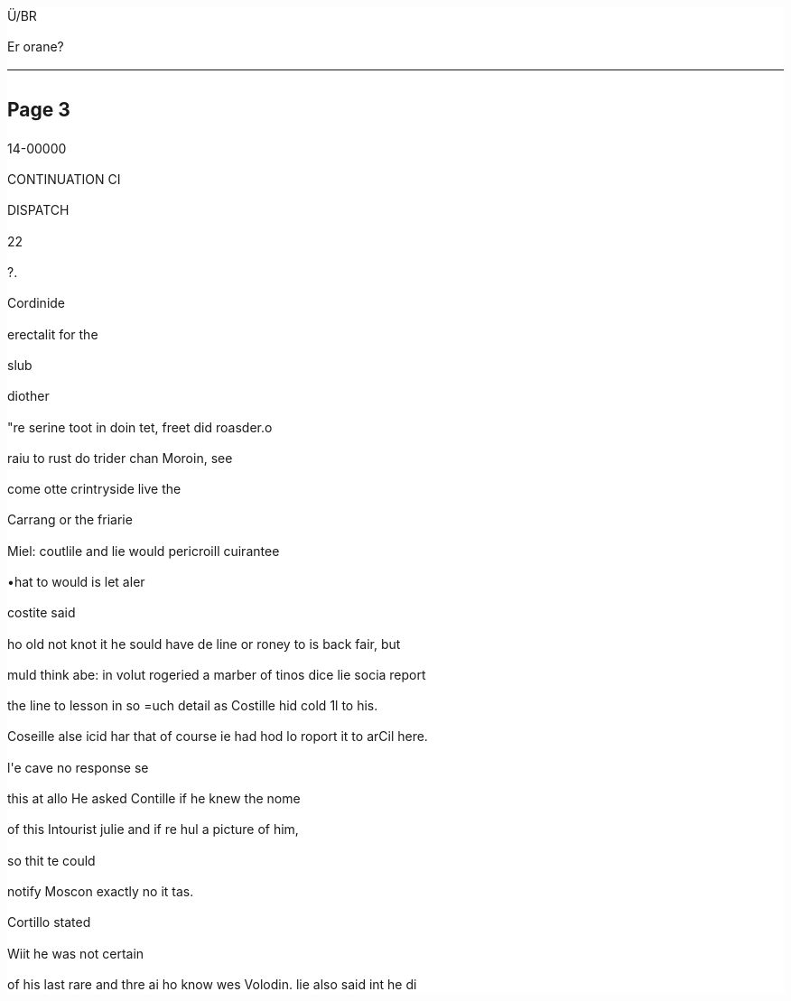 Ü/BR

Er orane?

---

## Page 3

14-00000

CONTINUATION CI

DISPATCH

22

?.

Cordinide

erectalit for the

slub

diother

"re serine toot in doin tet, freet did roasder.o

raiu to rust do trider chan Moroin, see

come otte crintryside live the

Carrang or the friarie

Miel: coutlile and lie would pericroill cuirantee

•hat to would is let aler

costite said

ho old not knot it he sould have de line or roney to is back fair, but

muld think abe: in volut rogeried a marber of tinos dice lie socia report

the line to lesson in so =uch detail as Costille hid cold 1l to his.

Coseille alse icid har that of course ie had hod lo roport it to arCil here.

l'e cave no response se

this at allo He asked Contille if he knew the nome

of this Intourist julie and if re hul a picture of him,

so thit te could

notify Moscon exactly no it tas.

Cortillo stated

Wiit he was not certain

of his last rare and thre ai ho know wes Volodin. lie also said int he di
